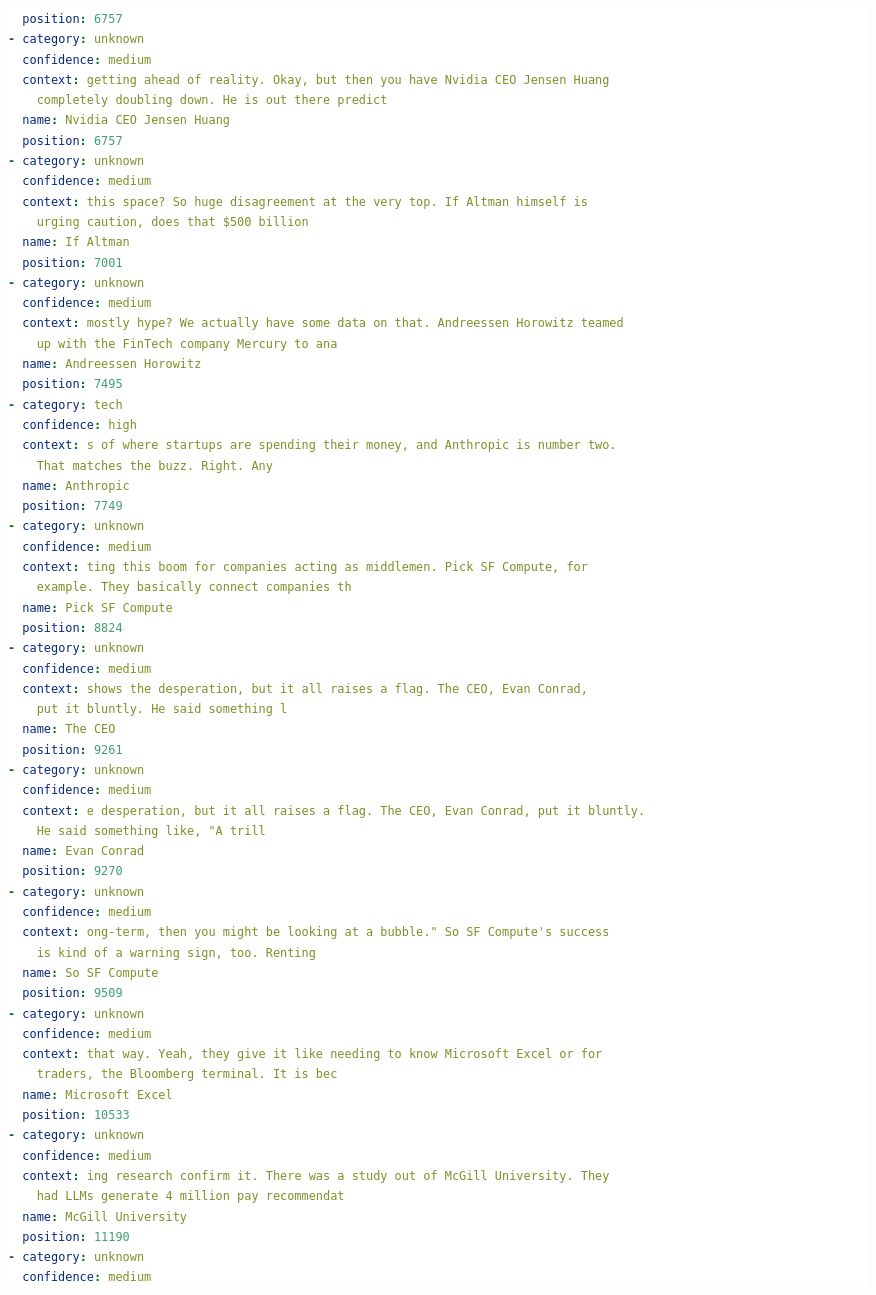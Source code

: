 ```yaml
  position: 6757
- category: unknown
  confidence: medium
  context: getting ahead of reality. Okay, but then you have Nvidia CEO Jensen Huang
    completely doubling down. He is out there predict
  name: Nvidia CEO Jensen Huang
  position: 6757
- category: unknown
  confidence: medium
  context: this space? So huge disagreement at the very top. If Altman himself is
    urging caution, does that $500 billion
  name: If Altman
  position: 7001
- category: unknown
  confidence: medium
  context: mostly hype? We actually have some data on that. Andreessen Horowitz teamed
    up with the FinTech company Mercury to ana
  name: Andreessen Horowitz
  position: 7495
- category: tech
  confidence: high
  context: s of where startups are spending their money, and Anthropic is number two.
    That matches the buzz. Right. Any
  name: Anthropic
  position: 7749
- category: unknown
  confidence: medium
  context: ting this boom for companies acting as middlemen. Pick SF Compute, for
    example. They basically connect companies th
  name: Pick SF Compute
  position: 8824
- category: unknown
  confidence: medium
  context: shows the desperation, but it all raises a flag. The CEO, Evan Conrad,
    put it bluntly. He said something l
  name: The CEO
  position: 9261
- category: unknown
  confidence: medium
  context: e desperation, but it all raises a flag. The CEO, Evan Conrad, put it bluntly.
    He said something like, "A trill
  name: Evan Conrad
  position: 9270
- category: unknown
  confidence: medium
  context: ong-term, then you might be looking at a bubble." So SF Compute's success
    is kind of a warning sign, too. Renting
  name: So SF Compute
  position: 9509
- category: unknown
  confidence: medium
  context: that way. Yeah, they give it like needing to know Microsoft Excel or for
    traders, the Bloomberg terminal. It is bec
  name: Microsoft Excel
  position: 10533
- category: unknown
  confidence: medium
  context: ing research confirm it. There was a study out of McGill University. They
    had LLMs generate 4 million pay recommendat
  name: McGill University
  position: 11190
- category: unknown
  confidence: medium
```